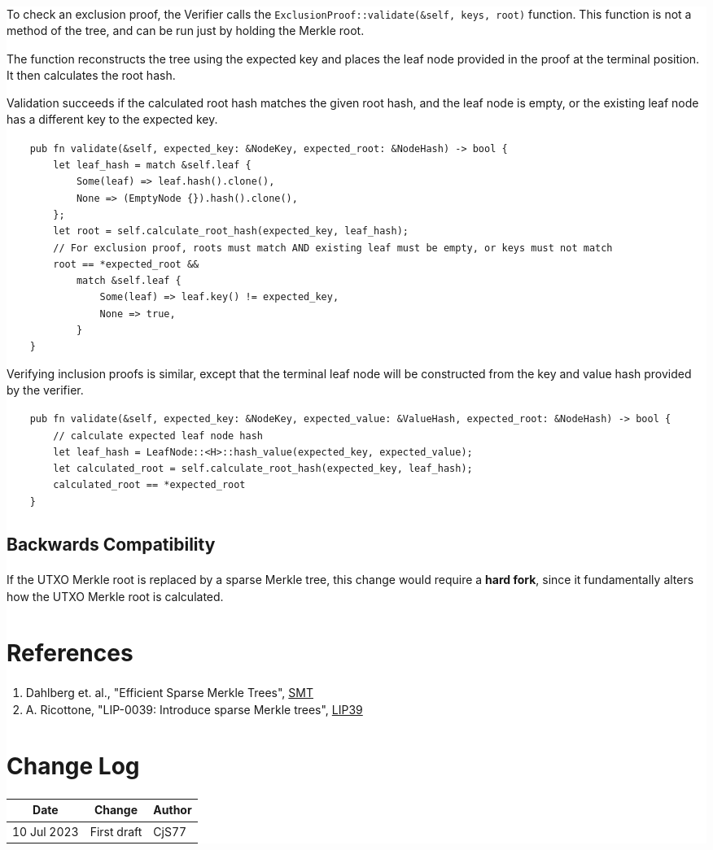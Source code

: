 To check an exclusion proof, the Verifier calls the `ExclusionProof::validate(&self, keys, root)` function. This 
function is not a method of the tree, and can be run just by holding the Merkle root.  

The function reconstructs the tree using the expected key and places the leaf node provided in the proof at the terminal 
position. It then calculates the root hash. 

Validation succeeds if the calculated root hash matches the given root hash, and the leaf node is
empty, or the existing leaf node has a different key to the expected key.

```rust,noplayground,ignore
    pub fn validate(&self, expected_key: &NodeKey, expected_root: &NodeHash) -> bool {
        let leaf_hash = match &self.leaf {
            Some(leaf) => leaf.hash().clone(),
            None => (EmptyNode {}).hash().clone(),
        };
        let root = self.calculate_root_hash(expected_key, leaf_hash);
        // For exclusion proof, roots must match AND existing leaf must be empty, or keys must not match
        root == *expected_root &&
            match &self.leaf {
                Some(leaf) => leaf.key() != expected_key,
                None => true,
            }
    }
```

Verifying inclusion proofs is similar, except that the terminal leaf node will be constructed from the key and value 
hash provided by the verifier.

```rust,noplayground,ignore
    pub fn validate(&self, expected_key: &NodeKey, expected_value: &ValueHash, expected_root: &NodeHash) -> bool {
        // calculate expected leaf node hash
        let leaf_hash = LeafNode::<H>::hash_value(expected_key, expected_value);
        let calculated_root = self.calculate_root_hash(expected_key, leaf_hash);
        calculated_root == *expected_root
    }
```

## Backwards Compatibility

If the UTXO Merkle root is replaced by a sparse Merkle tree, this change would require a **hard fork**, 
since it fundamentally alters how the UTXO Merkle root is calculated. 

# References

[SMT]: https://eprint.iacr.org/2016/683.pdf "Original paper"
[LIP39]: https://github.com/LiskHQ/lips/blob/main/proposals/lip-0039.md "LIP-0039: Introduce sparse Merkle trees"

1. Dahlberg et. al., "Efficient Sparse Merkle Trees", [SMT]
2. A. Ricottone, "LIP-0039: Introduce sparse Merkle trees", [LIP39]

# Change Log

| Date        | Change      | Author |
|-------------|-------------|--------|
| 10 Jul 2023 | First draft | CjS77  |
